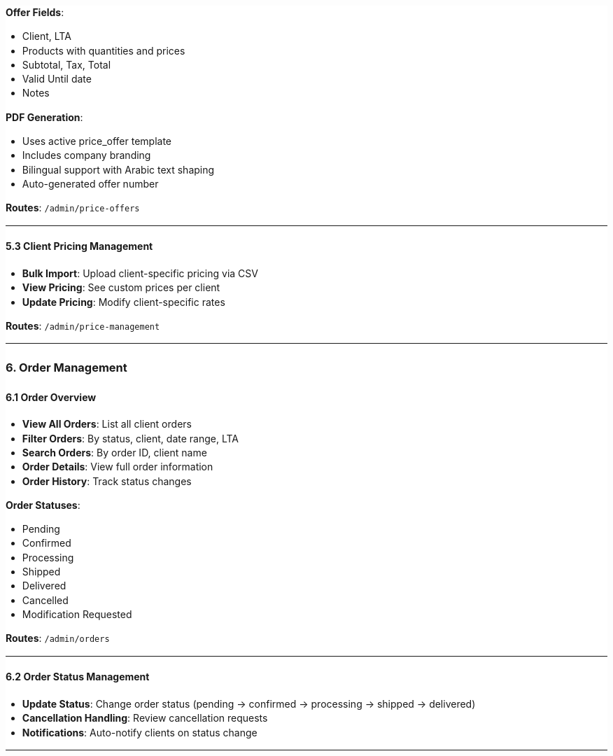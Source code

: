 **Offer Fields**:
- Client, LTA
- Products with quantities and prices
- Subtotal, Tax, Total
- Valid Until date
- Notes

**PDF Generation**:
- Uses active price_offer template
- Includes company branding
- Bilingual support with Arabic text shaping
- Auto-generated offer number

**Routes**: `/admin/price-offers`

---

#### 5.3 Client Pricing Management
- **Bulk Import**: Upload client-specific pricing via CSV
- **View Pricing**: See custom prices per client
- **Update Pricing**: Modify client-specific rates

**Routes**: `/admin/price-management`

---

### 6. Order Management

#### 6.1 Order Overview
- **View All Orders**: List all client orders
- **Filter Orders**: By status, client, date range, LTA
- **Search Orders**: By order ID, client name
- **Order Details**: View full order information
- **Order History**: Track status changes

**Order Statuses**:
- Pending
- Confirmed
- Processing
- Shipped
- Delivered
- Cancelled
- Modification Requested

**Routes**: `/admin/orders`

---

#### 6.2 Order Status Management
- **Update Status**: Change order status (pending → confirmed → processing → shipped → delivered)
- **Cancellation Handling**: Review cancellation requests
- **Notifications**: Auto-notify clients on status change

---
